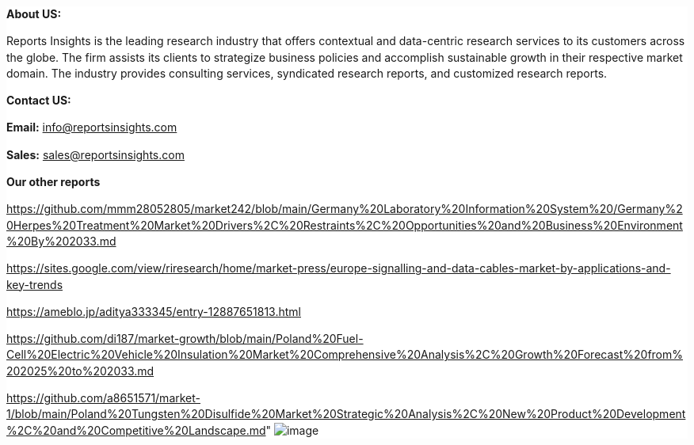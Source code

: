 <strong><strong>About US</strong>:</strong>

Reports Insights is the leading research industry that offers contextual and data-centric research services to its customers across the globe. The firm assists its clients to strategize business policies and accomplish sustainable growth in their respective market domain. The industry provides consulting services, syndicated research reports, and customized research reports.

<strong>Contact US:</strong>

<p class=""""><b>Email:</b> <a href=mailto:info@reportsinsights.com>info@reportsinsights.com</a></p>
<p class=""""><b>Sales:</b> <a href=mailto:sales@reportsinsights.com>sales@reportsinsights.com</a></p>

<strong>Our other reports</strong>

<a href=https://github.com/mmm28052805/market242/blob/main/Germany%20Laboratory%20Information%20System%20/Germany%20Herpes%20Treatment%20Market%20Drivers%2C%20Restraints%2C%20Opportunities%20and%20Business%20Environment%20By%202033.md>https://github.com/mmm28052805/market242/blob/main/Germany%20Laboratory%20Information%20System%20/Germany%20Herpes%20Treatment%20Market%20Drivers%2C%20Restraints%2C%20Opportunities%20and%20Business%20Environment%20By%202033.md</a>

<a href=https://sites.google.com/view/riresearch/home/market-press/europe-signalling-and-data-cables-market-by-applications-and-key-trends>https://sites.google.com/view/riresearch/home/market-press/europe-signalling-and-data-cables-market-by-applications-and-key-trends</a>

<a href=https://ameblo.jp/aditya333345/entry-12887651813.html>https://ameblo.jp/aditya333345/entry-12887651813.html</a>

<a href=https://github.com/di187/market-growth/blob/main/Poland%20Fuel-Cell%20Electric%20Vehicle%20Insulation%20Market%20Comprehensive%20Analysis%2C%20Growth%20Forecast%20from%202025%20to%202033.md>https://github.com/di187/market-growth/blob/main/Poland%20Fuel-Cell%20Electric%20Vehicle%20Insulation%20Market%20Comprehensive%20Analysis%2C%20Growth%20Forecast%20from%202025%20to%202033.md</a>

<a href=https://github.com/a8651571/market-1/blob/main/Poland%20Tungsten%20Disulfide%20Market%20Strategic%20Analysis%2C%20New%20Product%20Development%2C%20and%20Competitive%20Landscape.md>https://github.com/a8651571/market-1/blob/main/Poland%20Tungsten%20Disulfide%20Market%20Strategic%20Analysis%2C%20New%20Product%20Development%2C%20and%20Competitive%20Landscape.md</a>"
![image](https://github.com/user-attachments/assets/76028c45-7a88-43cb-8fd0-24c53248f4fc)
